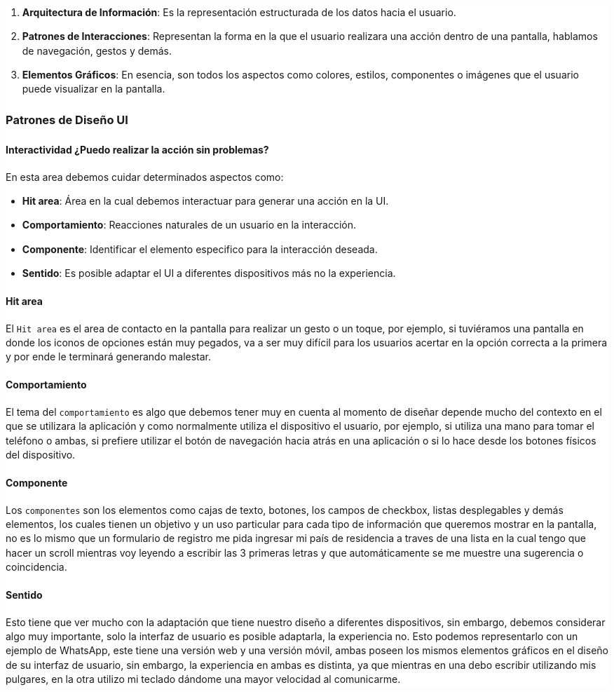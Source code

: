 1. **Arquitectura de Información**: Es la representación estructurada de los datos hacia el usuario.

2. **Patrones de Interacciones**: Representan la forma en la que el usuario realizara una acción dentro de una pantalla, hablamos de navegación, gestos y demás.

3. **Elementos Gráficos**: En esencia, son todos los aspectos como colores, estilos, componentes o imágenes que el usuario puede visualizar en la pantalla.

### Patrones de Diseño UI

#### Interactividad ¿Puedo realizar la acción sin problemas?

En esta area debemos cuidar determinados aspectos como:

- **Hit area**: Área en la cual debemos interactuar para generar una acción en la UI.

- **Comportamiento**: Reacciones naturales de un usuario en la interacción.

- **Componente**: Identificar el elemento especifico para la interacción deseada.

- **Sentido**: Es posible adaptar el UI a diferentes dispositivos más no la experiencia.

#### Hit area

El ``Hit area`` es el area de contacto en la pantalla para realizar un gesto o un toque, por ejemplo, si tuviéramos una pantalla en donde los iconos de opciones están muy pegados, va a ser muy difícil para los usuarios acertar en la opción correcta a la primera y por ende le terminará generando malestar.

#### Comportamiento

El tema del ``comportamiento`` es algo que debemos tener muy en cuenta al momento de diseñar depende mucho del contexto en el que se utilizara la aplicación y como normalmente utiliza el dispositivo el usuario, por ejemplo, si utiliza una mano para tomar el teléfono o ambas, si prefiere utilizar el botón de navegación hacia atrás en una aplicación o si lo hace desde los botones físicos del dispositivo.

#### Componente

Los `componentes` son los elementos como cajas de texto, botones, los campos de checkbox, listas desplegables y demás elementos, los cuales tienen un objetivo y un uso particular para cada tipo de información que queremos mostrar en la pantalla, no es lo mismo que un formulario de registro me pida ingresar mi país de residencia a traves de una lista en la cual tengo que hacer un scroll mientras voy leyendo a escribir las 3 primeras letras y que automáticamente se me muestre una sugerencia o coincidencia.

#### Sentido

Esto tiene que ver mucho con la adaptación que tiene nuestro diseño a diferentes dispositivos, sin embargo, debemos considerar algo muy importante, solo la interfaz de usuario es posible adaptarla, la experiencia no. Esto podemos representarlo con un ejemplo de WhatsApp, este tiene una versión web y una versión móvil, ambas poseen los mismos elementos gráficos en el diseño de su interfaz de usuario, sin embargo, la experiencia en ambas es distinta, ya que mientras en una debo escribir utilizando mis pulgares, en la otra utilizo mi teclado dándome una mayor velocidad al comunicarme.
